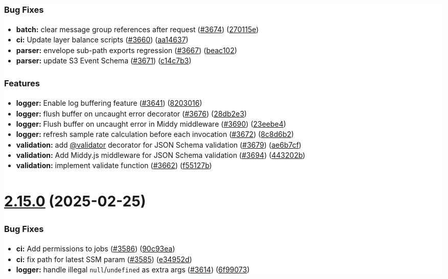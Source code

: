 ### Bug Fixes

* **batch:** clear message group references after request ([#3674](https://github.com/aws-powertools/powertools-lambda-typescript/issues/3674)) ([270115e](https://github.com/aws-powertools/powertools-lambda-typescript/commit/270115e288a552bdb32083f04f23530725a86243))
* **ci:** Update layer balance scripts ([#3660](https://github.com/aws-powertools/powertools-lambda-typescript/issues/3660)) ([aa14637](https://github.com/aws-powertools/powertools-lambda-typescript/commit/aa14637b0531b7a4a36d38158f684b68723c822e))
* **parser:** envelope sub-path exports regression ([#3667](https://github.com/aws-powertools/powertools-lambda-typescript/issues/3667)) ([beac102](https://github.com/aws-powertools/powertools-lambda-typescript/commit/beac1021107f4c117a561829b3b9ab1f404a4e14))
* **parser:** update S3 Event Schema ([#3671](https://github.com/aws-powertools/powertools-lambda-typescript/issues/3671)) ([c14c7b3](https://github.com/aws-powertools/powertools-lambda-typescript/commit/c14c7b3e7e1366379cd5062c91e09a62ddf7a42a))

### Features

* **logger:** Enable log buffering feature ([#3641](https://github.com/aws-powertools/powertools-lambda-typescript/issues/3641)) ([8203016](https://github.com/aws-powertools/powertools-lambda-typescript/commit/82030167abe3797392b919db2b4a006ae47e0ef7))
* **logger:** flush buffer on uncaught error decorator ([#3676](https://github.com/aws-powertools/powertools-lambda-typescript/issues/3676)) ([28db2e3](https://github.com/aws-powertools/powertools-lambda-typescript/commit/28db2e3c34e5fe27cb894112bf5c248704b3d9ea))
* **logger:** Flush buffer on uncaught error in Middy middleware ([#3690](https://github.com/aws-powertools/powertools-lambda-typescript/issues/3690)) ([23eebe4](https://github.com/aws-powertools/powertools-lambda-typescript/commit/23eebe46bd4d07315545ecefa672d53d14ac9a72))
* **logger:** refresh sample rate calculation before each invocation ([#3672](https://github.com/aws-powertools/powertools-lambda-typescript/issues/3672)) ([8c8d6b2](https://github.com/aws-powertools/powertools-lambda-typescript/commit/8c8d6b2ea4ccd473f56b05913169cc5995765562))
* **validation:** add [@validator](https://github.com/validator) decorator for JSON Schema validation ([#3679](https://github.com/aws-powertools/powertools-lambda-typescript/issues/3679)) ([ae6b7cf](https://github.com/aws-powertools/powertools-lambda-typescript/commit/ae6b7cf9dae3e1d233b9c51ca1e1dc04b26efa9a))
* **validation:** Add Middy.js middleware for JSON Schema validation ([#3694](https://github.com/aws-powertools/powertools-lambda-typescript/issues/3694)) ([443202b](https://github.com/aws-powertools/powertools-lambda-typescript/commit/443202bad2672ff26cc8237f417b8bf14bbd02d9))
* **validation:** implement validate function ([#3662](https://github.com/aws-powertools/powertools-lambda-typescript/issues/3662)) ([f55127b](https://github.com/aws-powertools/powertools-lambda-typescript/commit/f55127b7f894b5c673e739da06cbaabe12d0d1ca))

# [2.15.0](https://github.com/aws-powertools/powertools-lambda-typescript/compare/v2.14.0...v2.15.0) (2025-02-25)

### Bug Fixes

* **ci:** Add permissions to jobs ([#3586](https://github.com/aws-powertools/powertools-lambda-typescript/issues/3586)) ([90c93ea](https://github.com/aws-powertools/powertools-lambda-typescript/commit/90c93eac603b9a496aac1aee8e010fbc983aabdc))
* **ci:** fix path for latest SSM param ([#3585](https://github.com/aws-powertools/powertools-lambda-typescript/issues/3585)) ([e34952d](https://github.com/aws-powertools/powertools-lambda-typescript/commit/e34952dacf0b55219f57aaf32a5422bd2595d7a9))
* **logger:** handle illegal `null`/`undefined` as extra args ([#3614](https://github.com/aws-powertools/powertools-lambda-typescript/issues/3614)) ([6f99073](https://github.com/aws-powertools/powertools-lambda-typescript/commit/6f99073cf61d2e49b01d8f7dcc9b4edf36166ad9))
